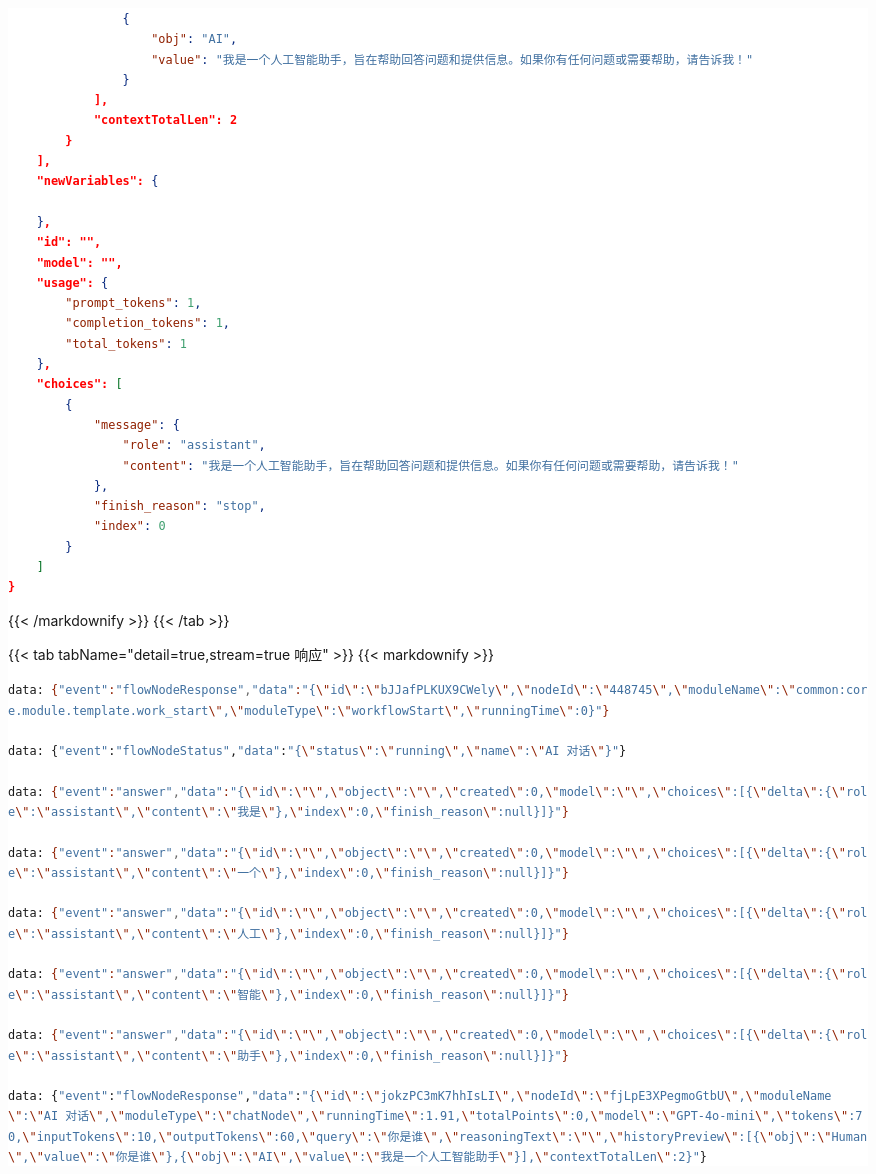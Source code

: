 ```json
                {
                    "obj": "AI",
                    "value": "我是一个人工智能助手，旨在帮助回答问题和提供信息。如果你有任何问题或需要帮助，请告诉我！"
                }
            ],
            "contextTotalLen": 2
        }
    ],
    "newVariables": {

    },
    "id": "",
    "model": "",
    "usage": {
        "prompt_tokens": 1,
        "completion_tokens": 1,
        "total_tokens": 1
    },
    "choices": [
        {
            "message": {
                "role": "assistant",
                "content": "我是一个人工智能助手，旨在帮助回答问题和提供信息。如果你有任何问题或需要帮助，请告诉我！"
            },
            "finish_reason": "stop",
            "index": 0
        }
    ]
}
```

{{< /markdownify >}}
{{< /tab >}}


{{< tab tabName="detail=true,stream=true 响应" >}}
{{< markdownify >}}

```bash
data: {"event":"flowNodeResponse","data":"{\"id\":\"bJJafPLKUX9CWely\",\"nodeId\":\"448745\",\"moduleName\":\"common:core.module.template.work_start\",\"moduleType\":\"workflowStart\",\"runningTime\":0}"}

data: {"event":"flowNodeStatus","data":"{\"status\":\"running\",\"name\":\"AI 对话\"}"}

data: {"event":"answer","data":"{\"id\":\"\",\"object\":\"\",\"created\":0,\"model\":\"\",\"choices\":[{\"delta\":{\"role\":\"assistant\",\"content\":\"我是\"},\"index\":0,\"finish_reason\":null}]}"}

data: {"event":"answer","data":"{\"id\":\"\",\"object\":\"\",\"created\":0,\"model\":\"\",\"choices\":[{\"delta\":{\"role\":\"assistant\",\"content\":\"一个\"},\"index\":0,\"finish_reason\":null}]}"}

data: {"event":"answer","data":"{\"id\":\"\",\"object\":\"\",\"created\":0,\"model\":\"\",\"choices\":[{\"delta\":{\"role\":\"assistant\",\"content\":\"人工\"},\"index\":0,\"finish_reason\":null}]}"}

data: {"event":"answer","data":"{\"id\":\"\",\"object\":\"\",\"created\":0,\"model\":\"\",\"choices\":[{\"delta\":{\"role\":\"assistant\",\"content\":\"智能\"},\"index\":0,\"finish_reason\":null}]}"}

data: {"event":"answer","data":"{\"id\":\"\",\"object\":\"\",\"created\":0,\"model\":\"\",\"choices\":[{\"delta\":{\"role\":\"assistant\",\"content\":\"助手\"},\"index\":0,\"finish_reason\":null}]}"}

data: {"event":"flowNodeResponse","data":"{\"id\":\"jokzPC3mK7hhIsLI\",\"nodeId\":\"fjLpE3XPegmoGtbU\",\"moduleName\":\"AI 对话\",\"moduleType\":\"chatNode\",\"runningTime\":1.91,\"totalPoints\":0,\"model\":\"GPT-4o-mini\",\"tokens\":70,\"inputTokens\":10,\"outputTokens\":60,\"query\":\"你是谁\",\"reasoningText\":\"\",\"historyPreview\":[{\"obj\":\"Human\",\"value\":\"你是谁\"},{\"obj\":\"AI\",\"value\":\"我是一个人工智能助手\"}],\"contextTotalLen\":2}"}
```